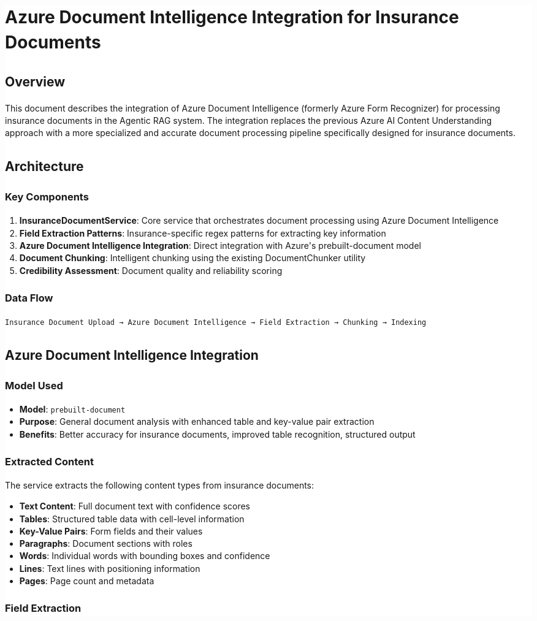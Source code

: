 # Azure Document Intelligence Integration for Insurance Documents

## Overview

This document describes the integration of Azure Document Intelligence (formerly Azure Form Recognizer) for processing insurance documents in the Agentic RAG system. The integration replaces the previous Azure AI Content Understanding approach with a more specialized and accurate document processing pipeline specifically designed for insurance documents.

## Architecture

### Key Components

1. **InsuranceDocumentService**: Core service that orchestrates document processing using Azure Document Intelligence
2. **Field Extraction Patterns**: Insurance-specific regex patterns for extracting key information
3. **Azure Document Intelligence Integration**: Direct integration with Azure's prebuilt-document model
4. **Document Chunking**: Intelligent chunking using the existing DocumentChunker utility
5. **Credibility Assessment**: Document quality and reliability scoring

### Data Flow

```
Insurance Document Upload → Azure Document Intelligence → Field Extraction → Chunking → Indexing
```

## Azure Document Intelligence Integration

### Model Used

- **Model**: `prebuilt-document`
- **Purpose**: General document analysis with enhanced table and key-value pair extraction
- **Benefits**: Better accuracy for insurance documents, improved table recognition, structured output

### Extracted Content

The service extracts the following content types from insurance documents:

- **Text Content**: Full document text with confidence scores
- **Tables**: Structured table data with cell-level information
- **Key-Value Pairs**: Form fields and their values
- **Paragraphs**: Document sections with roles
- **Words**: Individual words with bounding boxes and confidence
- **Lines**: Text lines with positioning information
- **Pages**: Page count and metadata

### Field Extraction

